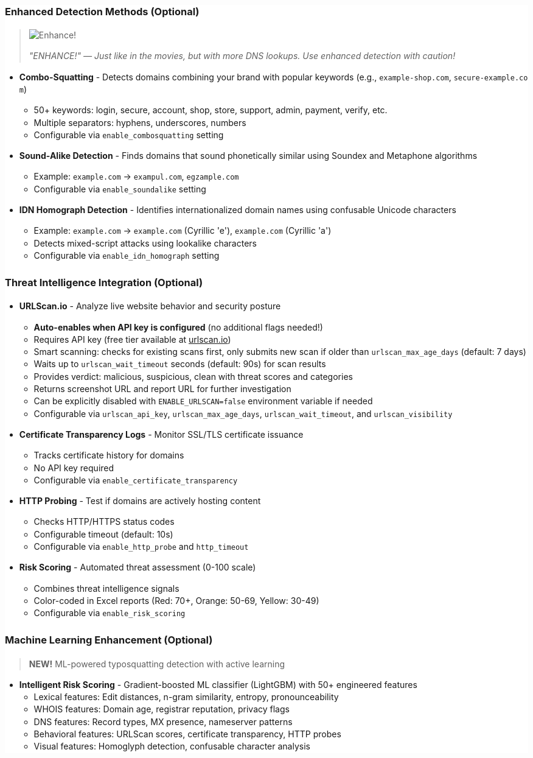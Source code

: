 ### Enhanced Detection Methods (Optional)
> ![Enhance!](https://media1.tenor.com/m/vp7s5OGK-RUAAAAd/enhance.gif)
>
> *"ENHANCE!" — Just like in the movies, but with more DNS lookups. Use enhanced detection with caution!*
- **Combo-Squatting** - Detects domains combining your brand with popular keywords (e.g., `example-shop.com`, `secure-example.com`)
  - 50+ keywords: login, secure, account, shop, store, support, admin, payment, verify, etc.
  - Multiple separators: hyphens, underscores, numbers
  - Configurable via `enable_combosquatting` setting

- **Sound-Alike Detection** - Finds domains that sound phonetically similar using Soundex and Metaphone algorithms
  - Example: `example.com` → `exampul.com`, `egzample.com`
  - Configurable via `enable_soundalike` setting

- **IDN Homograph Detection** - Identifies internationalized domain names using confusable Unicode characters
  - Example: `example.com` → `еxample.com` (Cyrillic 'е'), `exаmple.com` (Cyrillic 'а')
  - Detects mixed-script attacks using lookalike characters
  - Configurable via `enable_idn_homograph` setting

### Threat Intelligence Integration (Optional)
- **URLScan.io** - Analyze live website behavior and security posture
  - **Auto-enables when API key is configured** (no additional flags needed!)
  - Requires API key (free tier available at [urlscan.io](https://urlscan.io))
  - Smart scanning: checks for existing scans first, only submits new scan if older than `urlscan_max_age_days` (default: 7 days)
  - Waits up to `urlscan_wait_timeout` seconds (default: 90s) for scan results
  - Provides verdict: malicious, suspicious, clean with threat scores and categories
  - Returns screenshot URL and report URL for further investigation
  - Can be explicitly disabled with `ENABLE_URLSCAN=false` environment variable if needed
  - Configurable via `urlscan_api_key`, `urlscan_max_age_days`, `urlscan_wait_timeout`, and `urlscan_visibility`

- **Certificate Transparency Logs** - Monitor SSL/TLS certificate issuance
  - Tracks certificate history for domains
  - No API key required
  - Configurable via `enable_certificate_transparency`

- **HTTP Probing** - Test if domains are actively hosting content
  - Checks HTTP/HTTPS status codes
  - Configurable timeout (default: 10s)
  - Configurable via `enable_http_probe` and `http_timeout`

- **Risk Scoring** - Automated threat assessment (0-100 scale)
  - Combines threat intelligence signals
  - Color-coded in Excel reports (Red: 70+, Orange: 50-69, Yellow: 30-49)
  - Configurable via `enable_risk_scoring`

### Machine Learning Enhancement (Optional)
> **NEW!** ML-powered typosquatting detection with active learning
- **Intelligent Risk Scoring** - Gradient-boosted ML classifier (LightGBM) with 50+ engineered features
  - Lexical features: Edit distances, n-gram similarity, entropy, pronounceability
  - WHOIS features: Domain age, registrar reputation, privacy flags
  - DNS features: Record types, MX presence, nameserver patterns
  - Behavioral features: URLScan scores, certificate transparency, HTTP probes
  - Visual features: Homoglyph detection, confusable character analysis
  